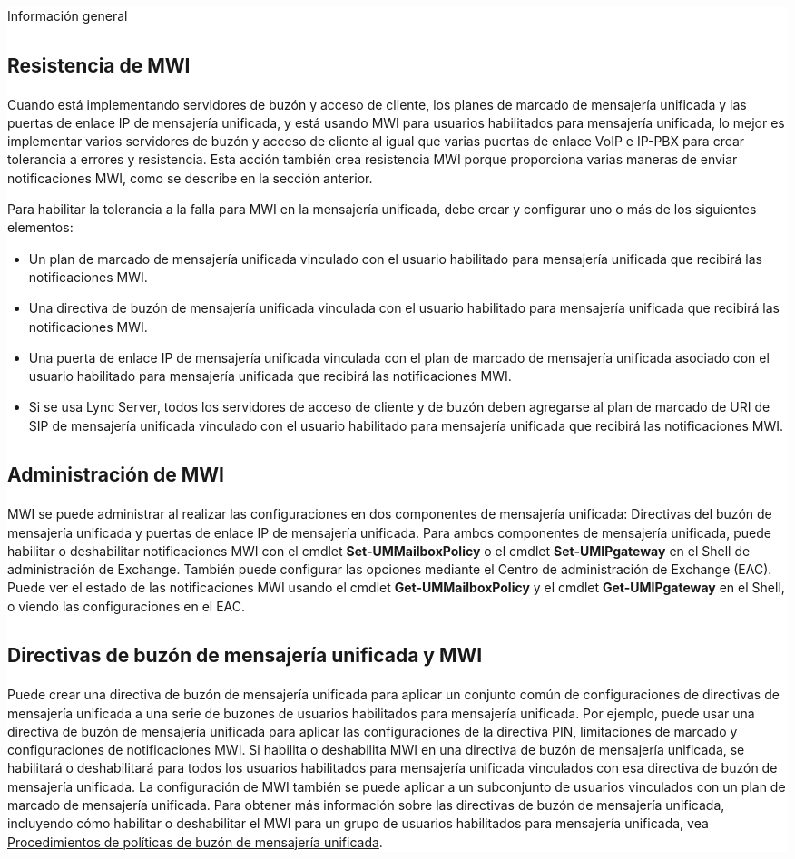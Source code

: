 Información general

## Resistencia de MWI

Cuando está implementando servidores de buzón y acceso de cliente, los planes de marcado de mensajería unificada y las puertas de enlace IP de mensajería unificada, y está usando MWI para usuarios habilitados para mensajería unificada, lo mejor es implementar varios servidores de buzón y acceso de cliente al igual que varias puertas de enlace VoIP e IP-PBX para crear tolerancia a errores y resistencia. Esta acción también crea resistencia MWI porque proporciona varias maneras de enviar notificaciones MWI, como se describe en la sección anterior.

Para habilitar la tolerancia a la falla para MWI en la mensajería unificada, debe crear y configurar uno o más de los siguientes elementos:

  - Un plan de marcado de mensajería unificada vinculado con el usuario habilitado para mensajería unificada que recibirá las notificaciones MWI.

  - Una directiva de buzón de mensajería unificada vinculada con el usuario habilitado para mensajería unificada que recibirá las notificaciones MWI.

  - Una puerta de enlace IP de mensajería unificada vinculada con el plan de marcado de mensajería unificada asociado con el usuario habilitado para mensajería unificada que recibirá las notificaciones MWI.

  - Si se usa Lync Server, todos los servidores de acceso de cliente y de buzón deben agregarse al plan de marcado de URI de SIP de mensajería unificada vinculado con el usuario habilitado para mensajería unificada que recibirá las notificaciones MWI.

## Administración de MWI

MWI se puede administrar al realizar las configuraciones en dos componentes de mensajería unificada: Directivas del buzón de mensajería unificada y puertas de enlace IP de mensajería unificada. Para ambos componentes de mensajería unificada, puede habilitar o deshabilitar notificaciones MWI con el cmdlet **Set-UMMailboxPolicy** o el cmdlet **Set-UMIPgateway** en el Shell de administración de Exchange. También puede configurar las opciones mediante el Centro de administración de Exchange (EAC). Puede ver el estado de las notificaciones MWI usando el cmdlet **Get-UMMailboxPolicy** y el cmdlet **Get-UMIPgateway** en el Shell, o viendo las configuraciones en el EAC.

## Directivas de buzón de mensajería unificada y MWI

Puede crear una directiva de buzón de mensajería unificada para aplicar un conjunto común de configuraciones de directivas de mensajería unificada a una serie de buzones de usuarios habilitados para mensajería unificada. Por ejemplo, puede usar una directiva de buzón de mensajería unificada para aplicar las configuraciones de la directiva PIN, limitaciones de marcado y configuraciones de notificaciones MWI. Si habilita o deshabilita MWI en una directiva de buzón de mensajería unificada, se habilitará o deshabilitará para todos los usuarios habilitados para mensajería unificada vinculados con esa directiva de buzón de mensajería unificada. La configuración de MWI también se puede aplicar a un subconjunto de usuarios vinculados con un plan de marcado de mensajería unificada. Para obtener más información sobre las directivas de buzón de mensajería unificada, incluyendo cómo habilitar o deshabilitar el MWI para un grupo de usuarios habilitados para mensajería unificada, vea [Procedimientos de políticas de buzón de mensajería unificada](um-mailbox-policy-procedures-exchange-2013-help.md).
